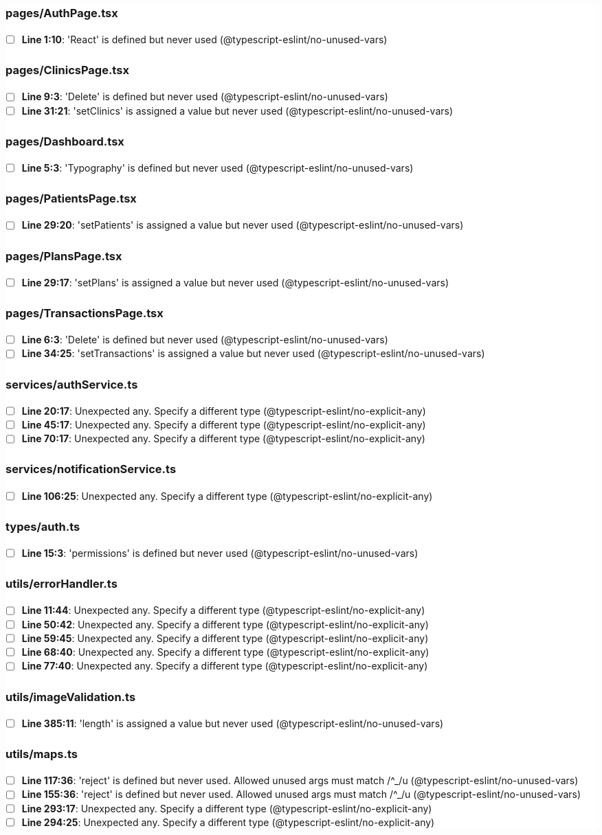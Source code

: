 ### pages/AuthPage.tsx
- [ ] **Line 1:10**: 'React' is defined but never used (@typescript-eslint/no-unused-vars)

### pages/ClinicsPage.tsx
- [ ] **Line 9:3**: 'Delete' is defined but never used (@typescript-eslint/no-unused-vars)
- [ ] **Line 31:21**: 'setClinics' is assigned a value but never used (@typescript-eslint/no-unused-vars)

### pages/Dashboard.tsx
- [ ] **Line 5:3**: 'Typography' is defined but never used (@typescript-eslint/no-unused-vars)

### pages/PatientsPage.tsx
- [ ] **Line 29:20**: 'setPatients' is assigned a value but never used (@typescript-eslint/no-unused-vars)

### pages/PlansPage.tsx
- [ ] **Line 29:17**: 'setPlans' is assigned a value but never used (@typescript-eslint/no-unused-vars)

### pages/TransactionsPage.tsx
- [ ] **Line 6:3**: 'Delete' is defined but never used (@typescript-eslint/no-unused-vars)
- [ ] **Line 34:25**: 'setTransactions' is assigned a value but never used (@typescript-eslint/no-unused-vars)

### services/authService.ts
- [ ] **Line 20:17**: Unexpected any. Specify a different type (@typescript-eslint/no-explicit-any)
- [ ] **Line 45:17**: Unexpected any. Specify a different type (@typescript-eslint/no-explicit-any)
- [ ] **Line 70:17**: Unexpected any. Specify a different type (@typescript-eslint/no-explicit-any)

### services/notificationService.ts
- [ ] **Line 106:25**: Unexpected any. Specify a different type (@typescript-eslint/no-explicit-any)

### types/auth.ts
- [ ] **Line 15:3**: 'permissions' is defined but never used (@typescript-eslint/no-unused-vars)

### utils/errorHandler.ts
- [ ] **Line 11:44**: Unexpected any. Specify a different type (@typescript-eslint/no-explicit-any)
- [ ] **Line 50:42**: Unexpected any. Specify a different type (@typescript-eslint/no-explicit-any)
- [ ] **Line 59:45**: Unexpected any. Specify a different type (@typescript-eslint/no-explicit-any)
- [ ] **Line 68:40**: Unexpected any. Specify a different type (@typescript-eslint/no-explicit-any)
- [ ] **Line 77:40**: Unexpected any. Specify a different type (@typescript-eslint/no-explicit-any)

### utils/imageValidation.ts
- [ ] **Line 385:11**: 'length' is assigned a value but never used (@typescript-eslint/no-unused-vars)

### utils/maps.ts
- [ ] **Line 117:36**: 'reject' is defined but never used. Allowed unused args must match /^_/u (@typescript-eslint/no-unused-vars)
- [ ] **Line 155:36**: 'reject' is defined but never used. Allowed unused args must match /^_/u (@typescript-eslint/no-unused-vars)
- [ ] **Line 293:17**: Unexpected any. Specify a different type (@typescript-eslint/no-explicit-any)
- [ ] **Line 294:25**: Unexpected any. Specify a different type (@typescript-eslint/no-explicit-any)
